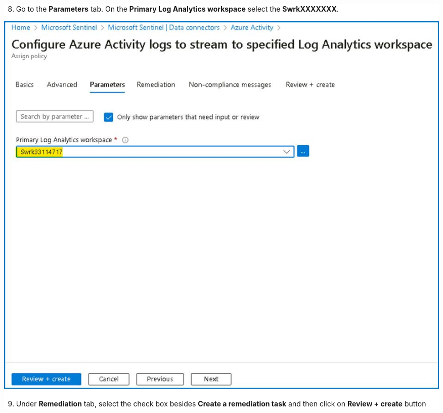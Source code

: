 8.  Go to the **Parameters** tab. On the **Primary Log Analytics
    workspace** select the **SwrkXXXXXXX**.

![](./media/image97.jpeg)

9.  Under **Remediation** tab, select the check box besides **Create a
    remediation task** and then click on **Review + create** button
